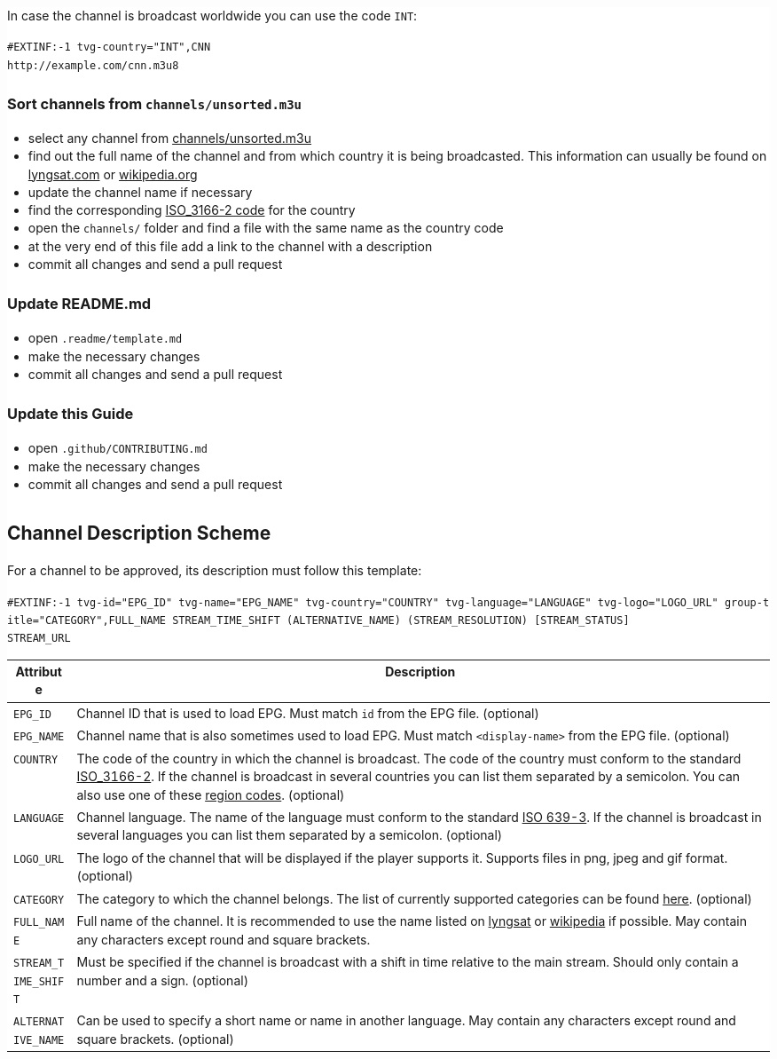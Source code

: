 In case the channel is broadcast worldwide you can use the code `INT`:

```xml
#EXTINF:-1 tvg-country="INT",CNN
http://example.com/cnn.m3u8
```

### Sort channels from `channels/unsorted.m3u`

- select any channel from [channels/unsorted.m3u](https://github.com/iptv-org/iptv/blob/master/channels/unsorted.m3u)
- find out the full name of the channel and from which country it is being broadcasted. This information can usually be found on [lyngsat.com](https://www.lyngsat.com/search.html) or [wikipedia.org](https://www.wikipedia.org/)
- update the channel name if necessary
- find the corresponding [ISO_3166-2 code](https://en.wikipedia.org/wiki/ISO_3166-2) for the country
- open the `channels/` folder and find a file with the same name as the country code
- at the very end of this file add a link to the channel with a description
- commit all changes and send a pull request

### Update README.md

- open `.readme/template.md`
- make the necessary changes
- commit all changes and send a pull request

### Update this Guide

- open `.github/CONTRIBUTING.md`
- make the necessary changes
- commit all changes and send a pull request

## Channel Description Scheme

For a channel to be approved, its description must follow this template:

```
#EXTINF:-1 tvg-id="EPG_ID" tvg-name="EPG_NAME" tvg-country="COUNTRY" tvg-language="LANGUAGE" tvg-logo="LOGO_URL" group-title="CATEGORY",FULL_NAME STREAM_TIME_SHIFT (ALTERNATIVE_NAME) (STREAM_RESOLUTION) [STREAM_STATUS]
STREAM_URL
```

| Attribute           | Description                                                                                                                                                                                                                                                                                                                                                                                   |
| ------------------- | --------------------------------------------------------------------------------------------------------------------------------------------------------------------------------------------------------------------------------------------------------------------------------------------------------------------------------------------------------------------------------------------- |
| `EPG_ID`            | Channel ID that is used to load EPG. Must match `id` from the EPG file. (optional)                                                                                                                                                                                                                                                                                                            |
| `EPG_NAME`          | Channel name that is also sometimes used to load EPG. Must match `<display-name>` from the EPG file. (optional)                                                                                                                                                                                                                                                                               |
| `COUNTRY`           | The code of the country in which the channel is broadcast. The code of the country must conform to the standard [ISO_3166-2](https://en.wikipedia.org/wiki/ISO_3166-2). If the channel is broadcast in several countries you can list them separated by a semicolon. You can also use one of these [region codes](#supported-region-codes). (optional)                                        |
| `LANGUAGE`          | Channel language. The name of the language must conform to the standard [ISO 639-3](https://iso639-3.sil.org/code_tables/639/data?title=&field_iso639_cd_st_mmbrshp_639_1_tid=94671&name_3=&field_iso639_element_scope_tid=All&field_iso639_language_type_tid=51&items_per_page=500). If the channel is broadcast in several languages you can list them separated by a semicolon. (optional) |
| `LOGO_URL`          | The logo of the channel that will be displayed if the player supports it. Supports files in png, jpeg and gif format. (optional)                                                                                                                                                                                                                                                              |
| `CATEGORY`          | The category to which the channel belongs. The list of currently supported categories can be found [here](https://github.com/iptv-org/iptv#playlists-by-category). (optional)                                                                                                                                                                                                                 |
| `FULL_NAME`         | Full name of the channel. It is recommended to use the name listed on [lyngsat](https://www.lyngsat.com/search.html) or [wikipedia](https://www.wikipedia.org/) if possible. May contain any characters except round and square brackets.                                                                                                                                                     |
| `STREAM_TIME_SHIFT` | Must be specified if the channel is broadcast with a shift in time relative to the main stream. Should only contain a number and a sign. (optional)                                                                                                                                                                                                                                           |
| `ALTERNATIVE_NAME`  | Can be used to specify a short name or name in another language. May contain any characters except round and square brackets. (optional)                                                                                                                                                                                                                                                      |